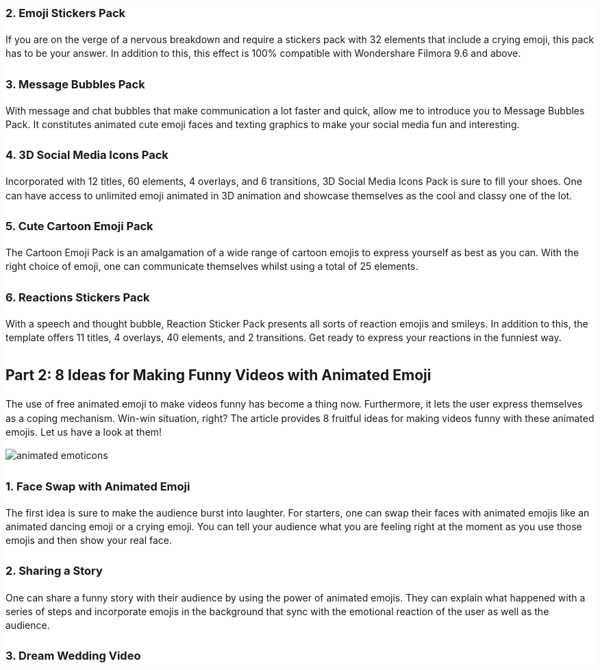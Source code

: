 ### 2. Emoji Stickers Pack

If you are on the verge of a nervous breakdown and require a stickers pack with 32 elements that include a crying emoji, this pack has to be your answer. In addition to this, this effect is 100% compatible with Wondershare Filmora 9.6 and above.

### 3. Message Bubbles Pack

With message and chat bubbles that make communication a lot faster and quick, allow me to introduce you to Message Bubbles Pack. It constitutes animated cute emoji faces and texting graphics to make your social media fun and interesting.

### 4. 3D Social Media Icons Pack

Incorporated with 12 titles, 60 elements, 4 overlays, and 6 transitions, 3D Social Media Icons Pack is sure to fill your shoes. One can have access to unlimited emoji animated in 3D animation and showcase themselves as the cool and classy one of the lot.

### 5. Cute Cartoon Emoji Pack

The Cartoon Emoji Pack is an amalgamation of a wide range of cartoon emojis to express yourself as best as you can. With the right choice of emoji, one can communicate themselves whilst using a total of 25 elements.

### 6. Reactions Stickers Pack

With a speech and thought bubble, Reaction Sticker Pack presents all sorts of reaction emojis and smileys. In addition to this, the template offers 11 titles, 4 overlays, 40 elements, and 2 transitions. Get ready to express your reactions in the funniest way.

## Part 2: 8 Ideas for Making Funny Videos with Animated Emoji

The use of free animated emoji to make videos funny has become a thing now. Furthermore, it lets the user express themselves as a coping mechanism. Win-win situation, right? The article provides 8 fruitful ideas for making videos funny with these animated emojis. Let us have a look at them!

![animated emoticons](https://images.wondershare.com/filmora/article-images/2021/popular-animated-emoji-video-effects-7.jpg)

### 1. Face Swap with Animated Emoji

The first idea is sure to make the audience burst into laughter. For starters, one can swap their faces with animated emojis like an animated dancing emoji or a crying emoji. You can tell your audience what you are feeling right at the moment as you use those emojis and then show your real face.

### 2. Sharing a Story

One can share a funny story with their audience by using the power of animated emojis. They can explain what happened with a series of steps and incorporate emojis in the background that sync with the emotional reaction of the user as well as the audience.

### 3. Dream Wedding Video
